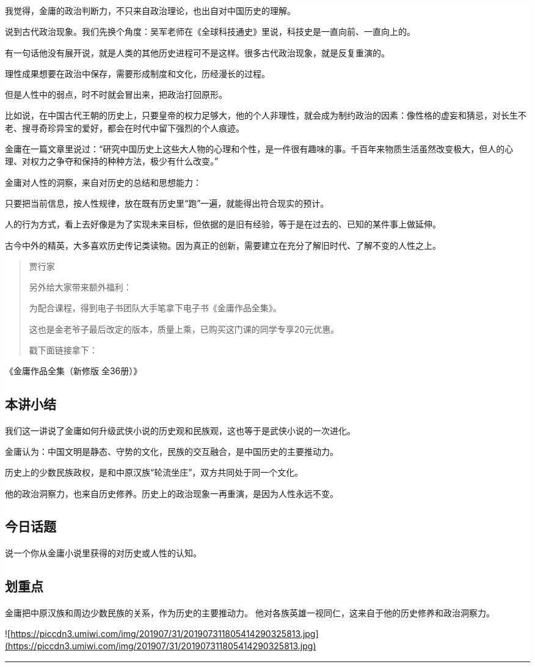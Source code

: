 我觉得，金庸的政治判断力，不只来自政治理论，也出自对中国历史的理解。

说到古代政治现象。我们先换个角度：吴军老师在《全球科技通史》里说，科技史是一直向前、一直向上的。

有一句话他没有展开说，就是人类的其他历史进程可不是这样。很多古代政治现象，就是反复重演的。

理性成果想要在政治中保存，需要形成制度和文化，历经漫长的过程。

但是人性中的弱点，时不时就会冒出来，把政治打回原形。

比如说，在中国古代王朝的历史上，只要皇帝的权力足够大，他的个人非理性，就会成为制约政治的因素：像性格的虚妄和猜忌，对长生不老、搜寻奇珍异宝的爱好，都会在时代中留下强烈的个人痕迹。

金庸在一篇文章里说过：“研究中国历史上这些大人物的心理和个性，是一件很有趣味的事。千百年来物质生活虽然改变极大，但人的心理、对权力之争夺和保持的种种方法，极少有什么改变。”

金庸对人性的洞察，来自对历史的总结和思想能力：

只要把当前信息，按人性规律，放在既有历史里“跑”一遍，就能得出符合现实的预计。

人的行为方式，看上去好像是为了实现未来目标，但依据的是旧有经验，等于是在过去的、已知的某件事上做延伸。

古今中外的精英，大多喜欢历史传记类读物。因为真正的创新，需要建立在充分了解旧时代、了解不变的人性之上。

> 贾行家
> 
> 另外给大家带来额外福利：
> 
> 为配合课程，得到电子书团队大手笔拿下电子书《金庸作品全集》。
> 
> 这也是金老爷子最后改定的版本，质量上乘，已购买这门课的同学专享20元优惠。
> 
> 戳下面链接拿下：

《金庸作品全集（新修版 全36册）》

## 本讲小结

我们这一讲说了金庸如何升级武侠小说的历史观和民族观，这也等于是武侠小说的一次进化。

金庸认为：中国文明是静态、守势的文化，民族的交互融合，是中国历史的主要推动力。

历史上的少数民族政权，是和中原汉族“轮流坐庄”，双方共同处于同一个文化。

他的政治洞察力，也来自历史修养。历史上的政治现象一再重演，是因为人性永远不变。

## 今日话题

说一个你从金庸小说里获得的对历史或人性的认知。

## 划重点

金庸把中原汉族和周边少数民族的关系，作为历史的主要推动力。
他对各族英雄一视同仁，这来自于他的历史修养和政治洞察力。

![https://piccdn3.umiwi.com/img/201907/31/201907311805414290325813.jpg](https://piccdn3.umiwi.com/img/201907/31/201907311805414290325813.jpg)

---
